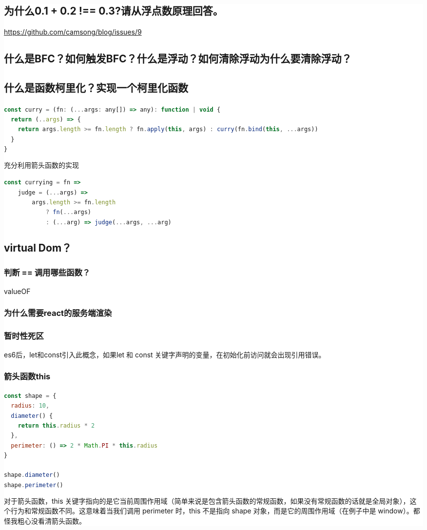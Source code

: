 ## 为什么0.1 + 0.2 !== 0.3?请从浮点数原理回答。
https://github.com/camsong/blog/issues/9



## 什么是BFC？如何触发BFC？什么是浮动？如何清除浮动为什么要清除浮动？



## 什么是函数柯里化？实现一个柯里化函数
```js
const curry = (fn: (...args: any[]) => any): function | void {
  return (..args) => {
    return args.length >= fn.length ? fn.apply(this, args) : curry(fn.bind(this, ...args))
  }
}
```
充分利用箭头函数的实现
```js
const currying = fn =>
    judge = (...args) =>
        args.length >= fn.length
            ? fn(...args)
            : (...arg) => judge(...args, ...arg)
```


## virtual Dom？
### 判断 == 调用哪些函数？
valueOF

### 为什么需要react的服务端渲染

### 暂时性死区
es6后，let和const引入此概念，如果let 和 const 关键字声明的变量，在初始化前访问就会出现引用错误。


### 箭头函数this
```js
const shape = {
  radius: 10,
  diameter() {
    return this.radius * 2
  },
  perimeter: () => 2 * Math.PI * this.radius
}

shape.diameter()
shape.perimeter()
```
对于箭头函数，this 关键字指向的是它当前周围作用域（简单来说是包含箭头函数的常规函数，如果没有常规函数的话就是全局对象），这个行为和常规函数不同。这意味着当我们调用 perimeter 时，this 不是指向 shape 对象，而是它的周围作用域（在例子中是 window）。都怪我粗心没看清箭头函数。
